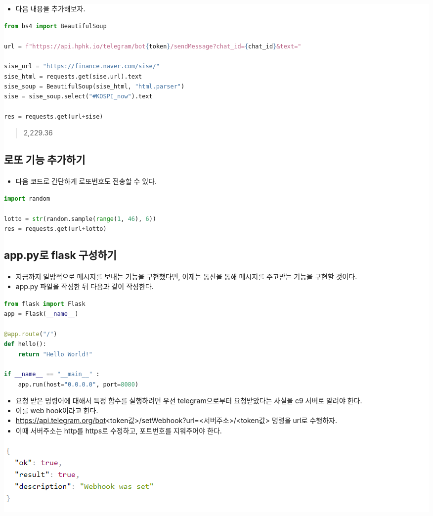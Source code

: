 - 다음 내용을 추가해보자.

```python
from bs4 import BeautifulSoup

url = f"https://api.hphk.io/telegram/bot{token}/sendMessage?chat_id={chat_id}&text="

sise_url = "https://finance.naver.com/sise/"
sise_html = requests.get(sise.url).text
sise_soup = BeautifulSoup(sise_html, "html.parser")
sise = sise_soup.select("#KOSPI_now").text

res = requests.get(url+sise)
```

> 2,229.36



## 로또 기능 추가하기

- 다음 코드로 간단하게 로또번호도 전송할 수 있다.

```python
import random

lotto = str(random.sample(range(1, 46), 6))
res = requests.get(url+lotto)
```



## app.py로 flask 구성하기

- 지금까지 일방적으로 메시지를 보내는 기능을 구현했다면, 이제는 통신을 통해 메시지를 주고받는 기능을 구현할 것이다.
- app.py 파일을 작성한 뒤 다음과 같이 작성한다.

```python
from flask import Flask
app = Flask(__name__)

@app.route("/")
def hello():
    return "Hello World!"
    
if __name__ == "__main__" :
    app.run(host="0.0.0.0", port=8080)
```

- 요청 받은 명령어에 대해서 특정 함수를 실행하려면 우선 telegram으로부터 요청받았다는 사실을 c9 서버로 알려야 한다.
- 이를 web hook이라고 한다.
- https://api.telegram.org/bot<token값>/setWebhook?url=<서버주소>/<token값> 명령을 url로 수행하자.
- 이때 서버주소는 http를 https로 수정하고, 포트번호를 지워주어야 한다.

![1551320557290](assets/1551320557290.png)
